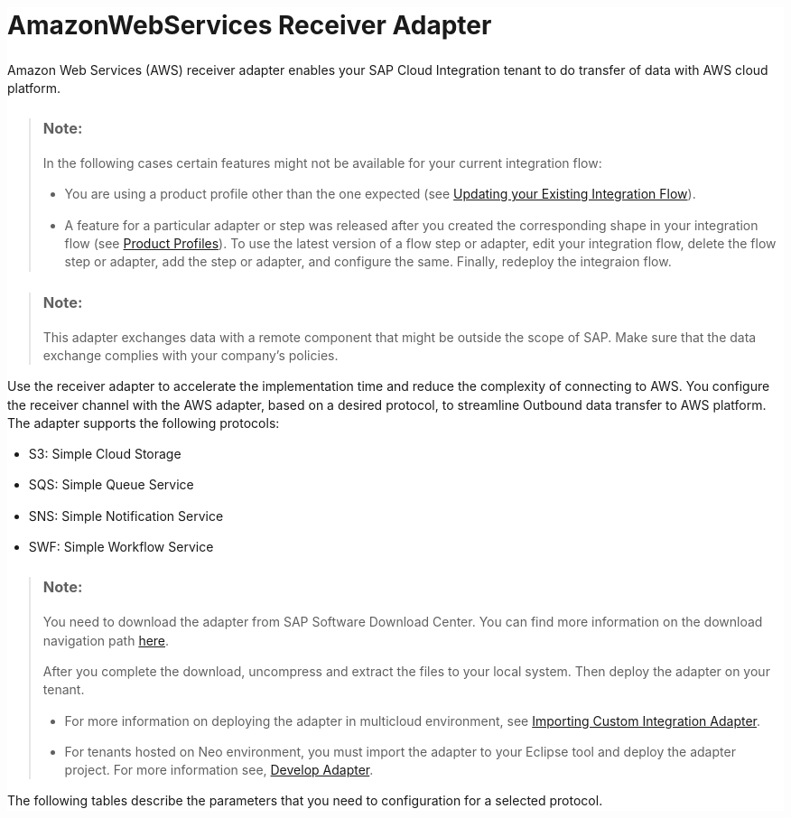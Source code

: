 

# AmazonWebServices Receiver Adapter

Amazon Web Services \(AWS\) receiver adapter enables your SAP Cloud Integration tenant to do transfer of data with AWS cloud platform.

> ### Note:  
> In the following cases certain features might not be available for your current integration flow:
> 
> -   You are using a product profile other than the one expected \(see [Updating your Existing Integration Flow](updating-your-existing-integration-flow-1f9e879.md)\).
> 
> -   A feature for a particular adapter or step was released after you created the corresponding shape in your integration flow \(see [Product Profiles](product-profiles-8007daa.md)\). To use the latest version of a flow step or adapter, edit your integration flow, delete the flow step or adapter, add the step or adapter, and configure the same. Finally, redeploy the integraion flow.

> ### Note:  
> This adapter exchanges data with a remote component that might be outside the scope of SAP. Make sure that the data exchange complies with your company’s policies.

Use the receiver adapter to accelerate the implementation time and reduce the complexity of connecting to AWS. You configure the receiver channel with the AWS adapter, based on a desired protocol, to streamline Outbound data transfer to AWS platform. The adapter supports the following protocols:

-   S3: Simple Cloud Storage

-   SQS: Simple Queue Service 

-   SNS: Simple Notification Service

-   SWF: Simple Workflow Service


> ### Note:  
> You need to download the adapter from SAP Software Download Center. You can find more information on the download navigation path [here](https://api.sap.com/package/AmazonWebServicesAdapter?section=Overview).
> 
> After you complete the download, uncompress and extract the files to your local system. Then deploy the adapter on your tenant.
> 
> -   For more information on deploying the adapter in multicloud environment, see [Importing Custom Integration Adapter](https://help.sap.com/viewer/368c481cd6954bdfa5d0435479fd4eaf/Cloud/en-US/482286e544014098874fde0da4bcca2c.html).
> 
> -   For tenants hosted on Neo environment, you must import the adapter to your Eclipse tool and deploy the adapter project. For more information see, [Develop Adapter](https://help.sap.com/viewer/368c481cd6954bdfa5d0435479fd4eaf/Cloud/en-US/f798db6491424460bb4b43d4a86ed1cf.html).



The following tables describe the parameters that you need to configuration for a selected protocol.

